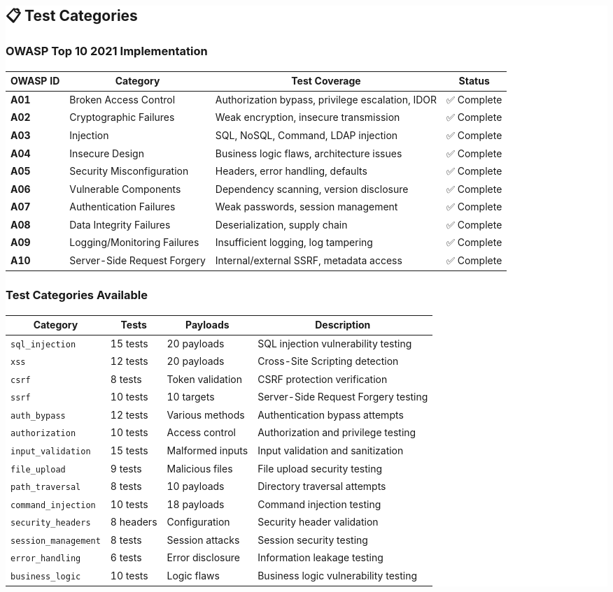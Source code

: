 ## 📋 Test Categories

### OWASP Top 10 2021 Implementation

| OWASP ID | Category | Test Coverage | Status |
|----------|----------|---------------|---------|
| **A01** | Broken Access Control | Authorization bypass, privilege escalation, IDOR | ✅ Complete |
| **A02** | Cryptographic Failures | Weak encryption, insecure transmission | ✅ Complete |
| **A03** | Injection | SQL, NoSQL, Command, LDAP injection | ✅ Complete |
| **A04** | Insecure Design | Business logic flaws, architecture issues | ✅ Complete |
| **A05** | Security Misconfiguration | Headers, error handling, defaults | ✅ Complete |
| **A06** | Vulnerable Components | Dependency scanning, version disclosure | ✅ Complete |
| **A07** | Authentication Failures | Weak passwords, session management | ✅ Complete |
| **A08** | Data Integrity Failures | Deserialization, supply chain | ✅ Complete |
| **A09** | Logging/Monitoring Failures | Insufficient logging, log tampering | ✅ Complete |
| **A10** | Server-Side Request Forgery | Internal/external SSRF, metadata access | ✅ Complete |

### Test Categories Available

| Category | Tests | Payloads | Description |
|----------|-------|----------|-------------|
| `sql_injection` | 15 tests | 20 payloads | SQL injection vulnerability testing |
| `xss` | 12 tests | 20 payloads | Cross-Site Scripting detection |
| `csrf` | 8 tests | Token validation | CSRF protection verification |
| `ssrf` | 10 tests | 10 targets | Server-Side Request Forgery testing |
| `auth_bypass` | 12 tests | Various methods | Authentication bypass attempts |
| `authorization` | 10 tests | Access control | Authorization and privilege testing |
| `input_validation` | 15 tests | Malformed inputs | Input validation and sanitization |
| `file_upload` | 9 tests | Malicious files | File upload security testing |
| `path_traversal` | 8 tests | 10 payloads | Directory traversal attempts |
| `command_injection` | 10 tests | 18 payloads | Command injection testing |
| `security_headers` | 8 headers | Configuration | Security header validation |
| `session_management` | 8 tests | Session attacks | Session security testing |
| `error_handling` | 6 tests | Error disclosure | Information leakage testing |
| `business_logic` | 10 tests | Logic flaws | Business logic vulnerability testing |
